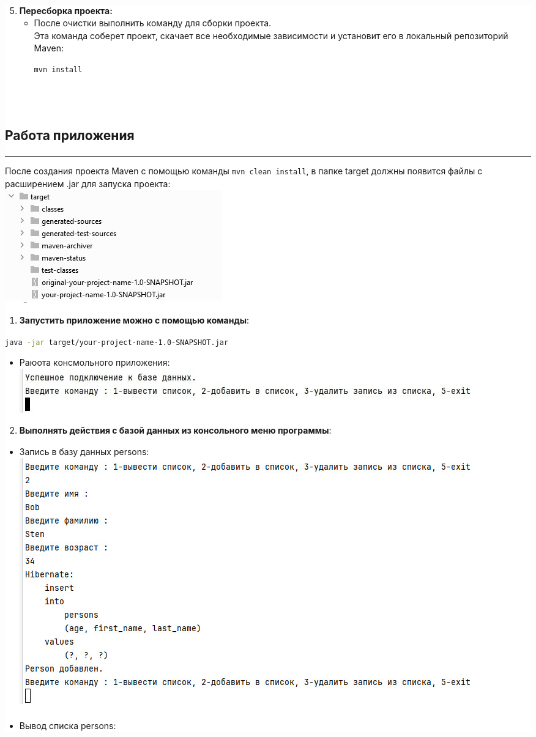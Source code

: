 
5. **Пересборка проекта:**
   - После очистки выполнить команду для сборки проекта. <br>Эта команда соберет проект, скачает все необходимые зависимости и установит его в локальный репозиторий Maven:
     ```bash
     mvn install
     ```

<br><br>

## Работа приложения
<hr>

После создания проекта Maven с помощью команды `mvn clean install`, в папке target должны появится файлы с расширением .jar для запуска проекта: <br>
![](assets/1.3-6.jpg)

1. **Запустить приложение можно с помощью команды**:
```bash
java -jar target/your-project-name-1.0-SNAPSHOT.jar
```
- Раюота консмольного приложения: <br>
![](assets/1.3-7.jpg) <br>
2. **Выполнять действия с базой данных из консольного меню программы**:
- Запись в базу данных persons: <br>
![](assets/1.3-8.jpg) <br><br>
- Вывод списка persons: <br>